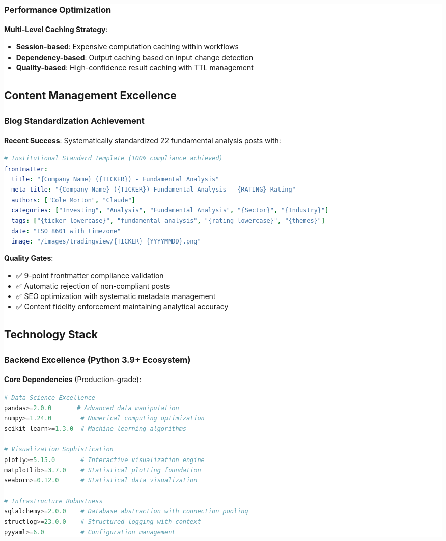 ### Performance Optimization

**Multi-Level Caching Strategy**:
- **Session-based**: Expensive computation caching within workflows
- **Dependency-based**: Output caching based on input change detection
- **Quality-based**: High-confidence result caching with TTL management

## Content Management Excellence

### Blog Standardization Achievement

**Recent Success**: Systematically standardized 22 fundamental analysis posts with:

```yaml
# Institutional Standard Template (100% compliance achieved)
frontmatter:
  title: "{Company Name} ({TICKER}) - Fundamental Analysis"
  meta_title: "{Company Name} ({TICKER}) Fundamental Analysis - {RATING} Rating"
  authors: ["Cole Morton", "Claude"]
  categories: ["Investing", "Analysis", "Fundamental Analysis", "{Sector}", "{Industry}"]
  tags: ["{ticker-lowercase}", "fundamental-analysis", "{rating-lowercase}", "{themes}"]
  date: "ISO 8601 with timezone"
  image: "/images/tradingview/{TICKER}_{YYYYMMDD}.png"
```

**Quality Gates**:
- ✅ 9-point frontmatter compliance validation
- ✅ Automatic rejection of non-compliant posts
- ✅ SEO optimization with systematic metadata management
- ✅ Content fidelity enforcement maintaining analytical accuracy

## Technology Stack

### Backend Excellence (Python 3.9+ Ecosystem)

**Core Dependencies** (Production-grade):
```python
# Data Science Excellence
pandas>=2.0.0       # Advanced data manipulation
numpy>=1.24.0        # Numerical computing optimization
scikit-learn>=1.3.0  # Machine learning algorithms

# Visualization Sophistication
plotly>=5.15.0       # Interactive visualization engine
matplotlib>=3.7.0    # Statistical plotting foundation
seaborn>=0.12.0      # Statistical data visualization

# Infrastructure Robustness
sqlalchemy>=2.0.0    # Database abstraction with connection pooling
structlog>=23.0.0    # Structured logging with context
pyyaml>=6.0          # Configuration management
```
